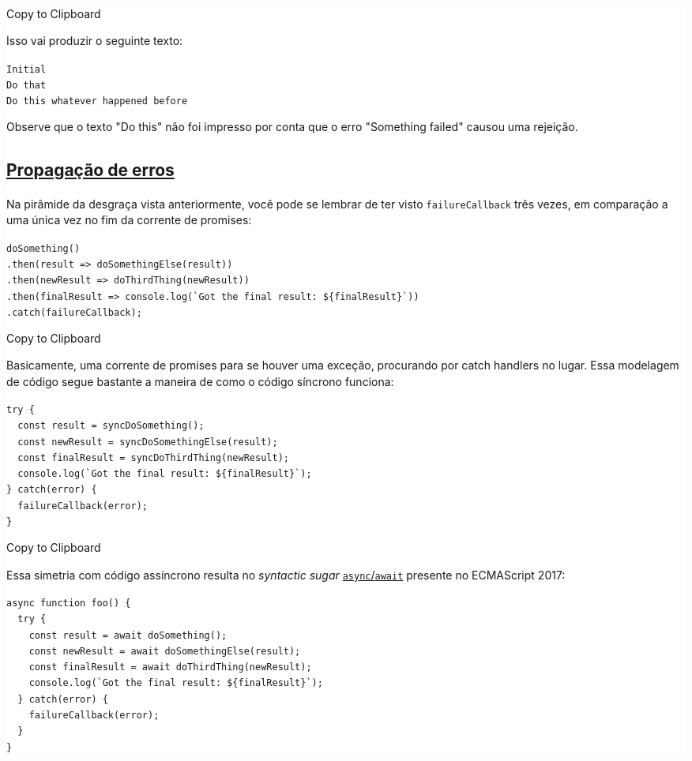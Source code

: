 Copy to Clipboard

Isso vai produzir o seguinte texto:

```
Initial
Do that
Do this whatever happened before
```

Observe que o texto "Do this" não foi impresso por conta que o erro "Something failed" causou uma rejeição.

## [Propagação de erros](https://developer.mozilla.org/pt-BR/docs/Web/JavaScript/Guide/Using_promises#propagação_de_erros)

Na pirâmide da desgraça vista anteriormente, você pode se lembrar de ter visto `failureCallback` três vezes, em comparação a uma única vez no fim da corrente de promises:

```
doSomething()
.then(result => doSomethingElse(result))
.then(newResult => doThirdThing(newResult))
.then(finalResult => console.log(`Got the final result: ${finalResult}`))
.catch(failureCallback);
```

Copy to Clipboard

Basicamente, uma corrente de promises para se houver uma exceção, procurando por catch handlers no lugar. Essa modelagem de código segue bastante a maneira de como o código síncrono funciona:

```
try {
  const result = syncDoSomething();
  const newResult = syncDoSomethingElse(result);
  const finalResult = syncDoThirdThing(newResult);
  console.log(`Got the final result: ${finalResult}`);
} catch(error) {
  failureCallback(error);
}
```

Copy to Clipboard

Essa simetria com código assíncrono resulta no *syntactic sugar* [`async`/`await`](https://developer.mozilla.org/en-US/docs/Web/JavaScript/Reference/Statements/async_function) presente no ECMAScript 2017:

```
async function foo() {
  try {
    const result = await doSomething();
    const newResult = await doSomethingElse(result);
    const finalResult = await doThirdThing(newResult);
    console.log(`Got the final result: ${finalResult}`);
  } catch(error) {
    failureCallback(error);
  }
}
```
